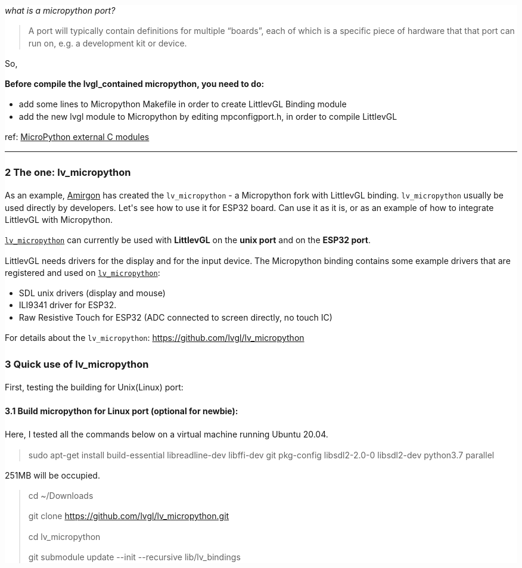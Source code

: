 *what is a micropython port?* 

> A port will typically contain definitions for multiple “boards”, each of which is a specific piece of hardware that that port can run on, e.g. a development kit or device.



So, 

**Before compile the lvgl_contained micropython, you need to do:**

 - add some lines to Micropython Makefile in order to create LittlevGL Binding module
 - add the new lvgl module to Micropython by editing mpconfigport.h, in order to compile LittlevGL

ref: [MicroPython external C modules](https://docs.micropython.org/en/v1.17/develop/cmodules.html?highlight=mpconfigport#micropython-external-c-modules)


----
### 2 The one: lv_micropython

As an example, [Amirgon](https://blog.lvgl.io/2019-02-20/micropython-bindings) has created the `lv_micropython` - a Micropython fork with LittlevGL binding. `lv_micropython` usually be used directly by developers. Let's see how to use it for ESP32 board. Can use it as it is, or as an example of how to integrate LittlevGL with Micropython. 

[`lv_micropython`](https://github.com/littlevgl/lv_micropython) can currently be used with **LittlevGL** on the **unix port** and on the **ESP32 port**.

LittlevGL needs drivers for the display and for the input device. The Micropython binding contains some example drivers that are registered and used on [`lv_micropython`](https://github.com/littlevgl/lv_micropython):

- SDL unix drivers (display and mouse)
- ILI9341 driver for ESP32.
- Raw Resistive Touch for ESP32 (ADC connected to screen directly, no touch IC)

For details about the `lv_micropython`: https://github.com/lvgl/lv_micropython

### 3 Quick use of lv_micropython

First, testing the building for Unix(Linux) port:

#### 3.1  Build micropython for Linux port (optional for newbie):

Here, I tested all the commands below on a virtual machine running Ubuntu 20.04.

> sudo apt-get install build-essential libreadline-dev libffi-dev git pkg-config libsdl2-2.0-0 libsdl2-dev python3.7 parallel

251MB will be occupied.

> cd ~/Downloads
> 
> git clone https://github.com/lvgl/lv_micropython.git
> 
> cd lv_micropython
> 
> git submodule update --init --recursive lib/lv_bindings
> 
